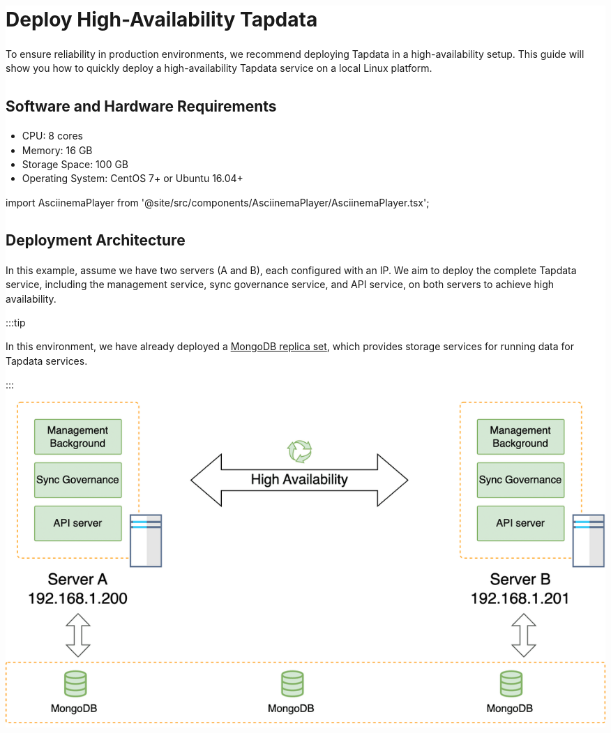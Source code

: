 # Deploy High-Availability Tapdata

To ensure reliability in production environments, we recommend deploying Tapdata in a high-availability setup. This guide will show you how to quickly deploy a high-availability Tapdata service on a local Linux platform.

## Software and Hardware Requirements

* CPU: 8 cores
* Memory: 16 GB
* Storage Space: 100 GB
* Operating System: CentOS 7+ or Ubuntu 16.04+

import AsciinemaPlayer from '@site/src/components/AsciinemaPlayer/AsciinemaPlayer.tsx';


## Deployment Architecture

In this example, assume we have two servers (A and B), each configured with an IP. We aim to deploy the complete Tapdata service, including the management service, sync governance service, and API service, on both servers to achieve high availability.

:::tip

In this environment, we have already deployed a [MongoDB replica set](install-replica-mongodb.md), which provides storage services for running data for Tapdata services.

:::

![Deployment Architecture](../images/tapdata_ha_architecture.png)
